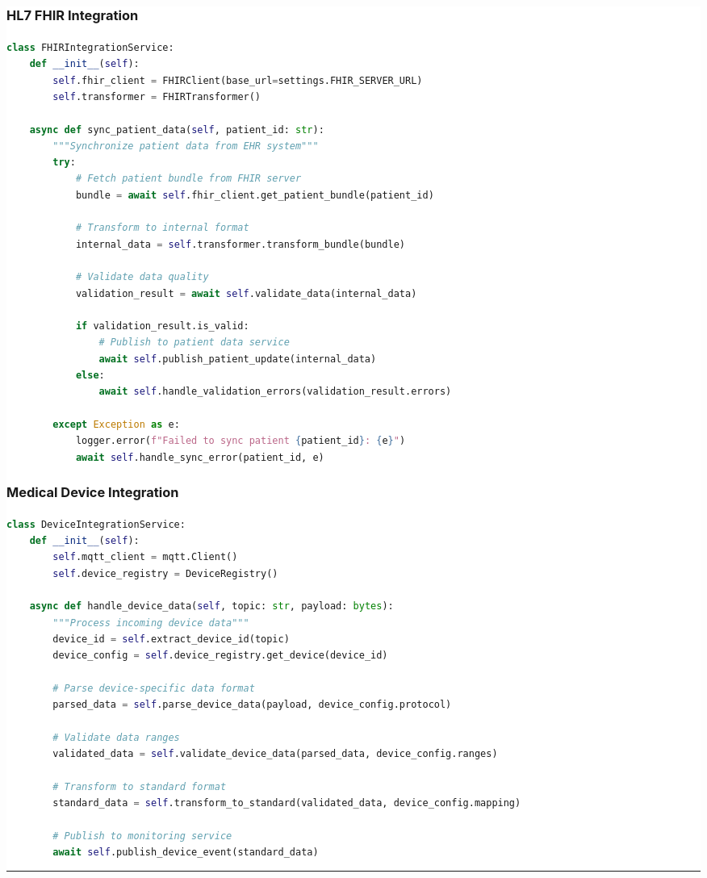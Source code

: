 ### HL7 FHIR Integration
```python
class FHIRIntegrationService:
    def __init__(self):
        self.fhir_client = FHIRClient(base_url=settings.FHIR_SERVER_URL)
        self.transformer = FHIRTransformer()
        
    async def sync_patient_data(self, patient_id: str):
        """Synchronize patient data from EHR system"""
        try:
            # Fetch patient bundle from FHIR server
            bundle = await self.fhir_client.get_patient_bundle(patient_id)
            
            # Transform to internal format
            internal_data = self.transformer.transform_bundle(bundle)
            
            # Validate data quality
            validation_result = await self.validate_data(internal_data)
            
            if validation_result.is_valid:
                # Publish to patient data service
                await self.publish_patient_update(internal_data)
            else:
                await self.handle_validation_errors(validation_result.errors)
                
        except Exception as e:
            logger.error(f"Failed to sync patient {patient_id}: {e}")
            await self.handle_sync_error(patient_id, e)
```

### Medical Device Integration
```python
class DeviceIntegrationService:
    def __init__(self):
        self.mqtt_client = mqtt.Client()
        self.device_registry = DeviceRegistry()
        
    async def handle_device_data(self, topic: str, payload: bytes):
        """Process incoming device data"""
        device_id = self.extract_device_id(topic)
        device_config = self.device_registry.get_device(device_id)
        
        # Parse device-specific data format
        parsed_data = self.parse_device_data(payload, device_config.protocol)
        
        # Validate data ranges
        validated_data = self.validate_device_data(parsed_data, device_config.ranges)
        
        # Transform to standard format
        standard_data = self.transform_to_standard(validated_data, device_config.mapping)
        
        # Publish to monitoring service
        await self.publish_device_event(standard_data)
```

---